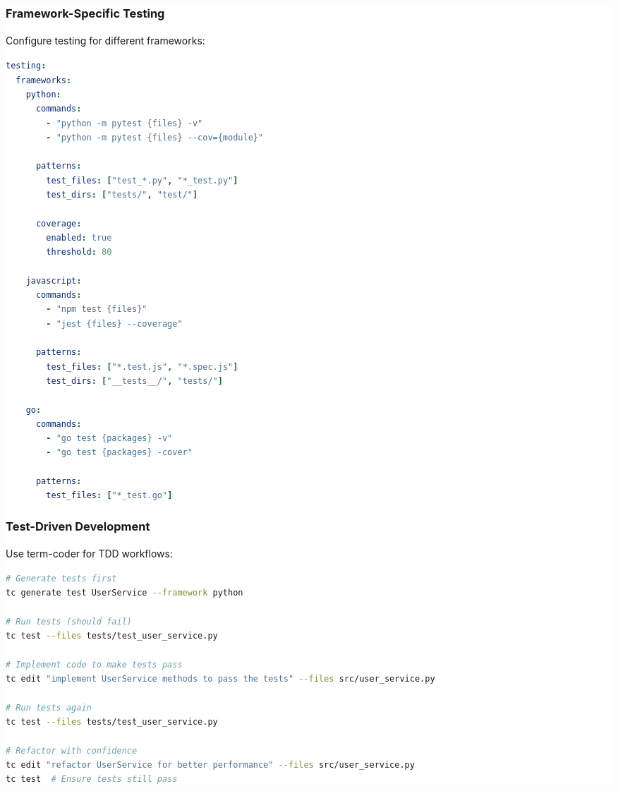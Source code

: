 ### Framework-Specific Testing

Configure testing for different frameworks:

```yaml
testing:
  frameworks:
    python:
      commands:
        - "python -m pytest {files} -v"
        - "python -m pytest {files} --cov={module}"
      
      patterns:
        test_files: ["test_*.py", "*_test.py"]
        test_dirs: ["tests/", "test/"]
      
      coverage:
        enabled: true
        threshold: 80
    
    javascript:
      commands:
        - "npm test {files}"
        - "jest {files} --coverage"
      
      patterns:
        test_files: ["*.test.js", "*.spec.js"]
        test_dirs: ["__tests__/", "tests/"]
    
    go:
      commands:
        - "go test {packages} -v"
        - "go test {packages} -cover"
      
      patterns:
        test_files: ["*_test.go"]
```

### Test-Driven Development

Use term-coder for TDD workflows:

```bash
# Generate tests first
tc generate test UserService --framework python

# Run tests (should fail)
tc test --files tests/test_user_service.py

# Implement code to make tests pass
tc edit "implement UserService methods to pass the tests" --files src/user_service.py

# Run tests again
tc test --files tests/test_user_service.py

# Refactor with confidence
tc edit "refactor UserService for better performance" --files src/user_service.py
tc test  # Ensure tests still pass
```
